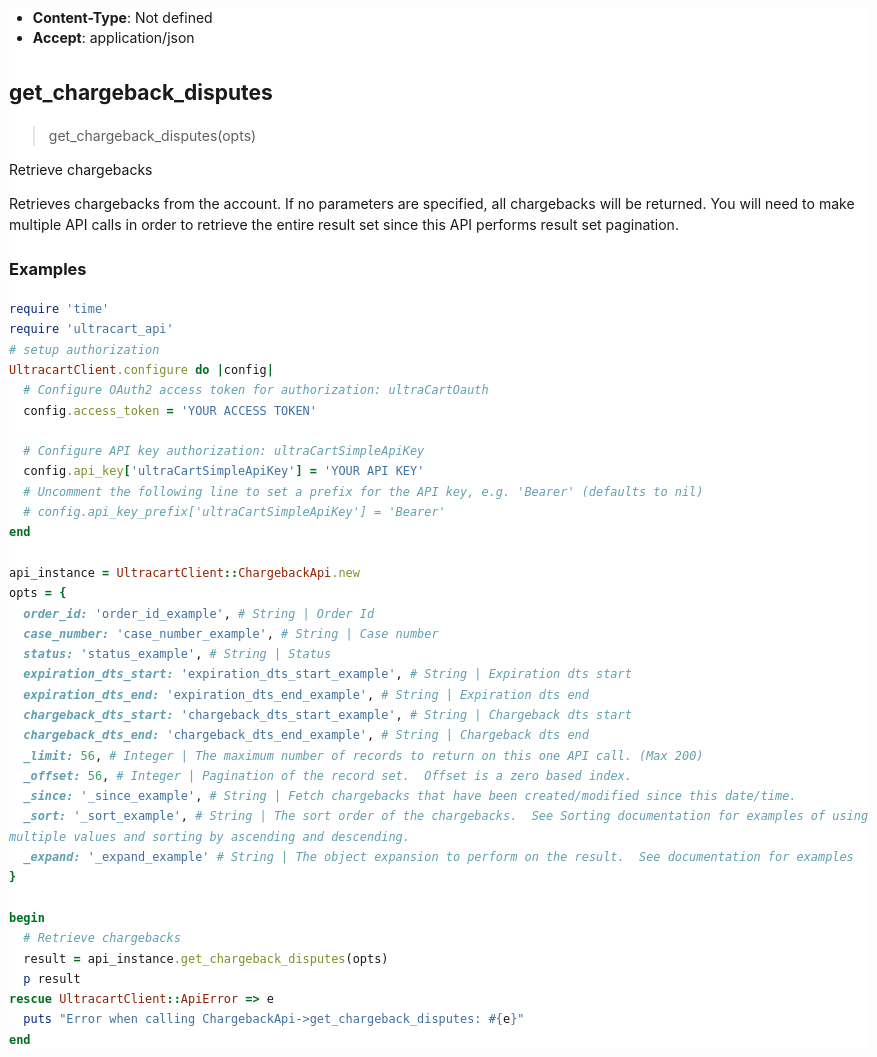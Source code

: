 - **Content-Type**: Not defined
- **Accept**: application/json


## get_chargeback_disputes

> <ChargebackDisputesResponse> get_chargeback_disputes(opts)

Retrieve chargebacks

Retrieves chargebacks from the account.  If no parameters are specified, all chargebacks will be returned.  You will need to make multiple API calls in order to retrieve the entire result set since this API performs result set pagination. 

### Examples

```ruby
require 'time'
require 'ultracart_api'
# setup authorization
UltracartClient.configure do |config|
  # Configure OAuth2 access token for authorization: ultraCartOauth
  config.access_token = 'YOUR ACCESS TOKEN'

  # Configure API key authorization: ultraCartSimpleApiKey
  config.api_key['ultraCartSimpleApiKey'] = 'YOUR API KEY'
  # Uncomment the following line to set a prefix for the API key, e.g. 'Bearer' (defaults to nil)
  # config.api_key_prefix['ultraCartSimpleApiKey'] = 'Bearer'
end

api_instance = UltracartClient::ChargebackApi.new
opts = {
  order_id: 'order_id_example', # String | Order Id
  case_number: 'case_number_example', # String | Case number
  status: 'status_example', # String | Status
  expiration_dts_start: 'expiration_dts_start_example', # String | Expiration dts start
  expiration_dts_end: 'expiration_dts_end_example', # String | Expiration dts end
  chargeback_dts_start: 'chargeback_dts_start_example', # String | Chargeback dts start
  chargeback_dts_end: 'chargeback_dts_end_example', # String | Chargeback dts end
  _limit: 56, # Integer | The maximum number of records to return on this one API call. (Max 200)
  _offset: 56, # Integer | Pagination of the record set.  Offset is a zero based index.
  _since: '_since_example', # String | Fetch chargebacks that have been created/modified since this date/time.
  _sort: '_sort_example', # String | The sort order of the chargebacks.  See Sorting documentation for examples of using multiple values and sorting by ascending and descending.
  _expand: '_expand_example' # String | The object expansion to perform on the result.  See documentation for examples
}

begin
  # Retrieve chargebacks
  result = api_instance.get_chargeback_disputes(opts)
  p result
rescue UltracartClient::ApiError => e
  puts "Error when calling ChargebackApi->get_chargeback_disputes: #{e}"
end
```
